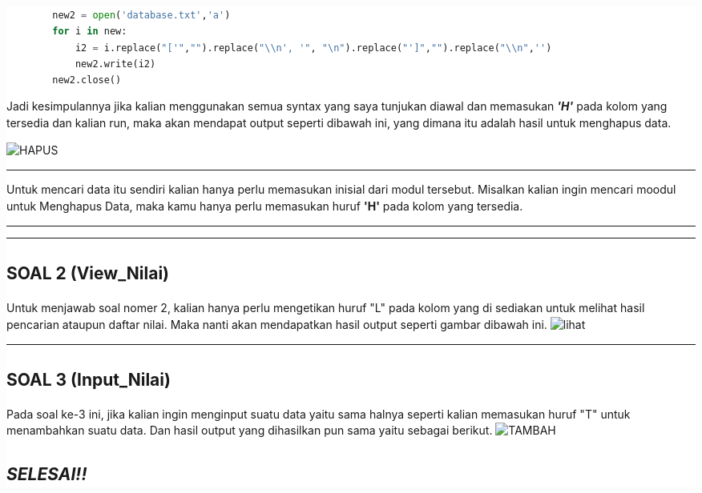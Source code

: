 ```python
        new2 = open('database.txt','a')
        for i in new:
            i2 = i.replace("['","").replace("\\n', '", "\n").replace("']","").replace("\\n",'')
            new2.write(i2)
        new2.close()
```
Jadi kesimpulannya jika kalian menggunakan semua syntax yang saya tunjukan diawal dan memasukan ***'H'*** pada kolom yang tersedia dan kalian run, maka akan mendapat output seperti dibawah ini, yang dimana itu adalah hasil untuk menghapus data.

![HAPUS](https://user-images.githubusercontent.com/73273061/104155163-2402a200-5419-11eb-9b39-29de95fb4c4a.png)
________________________________________________________________________________________________________________________
 Untuk mencari data itu sendiri kalian hanya perlu memasukan inisial dari modul tersebut. Misalkan kalian ingin mencari moodul untuk Menghapus Data, maka kamu hanya perlu memasukan huruf **'H'** pada kolom yang tersedia.
________________________________________________________________________________________________________________________
________________________________________________________________________________________________________________________
## SOAL 2 (View_Nilai)
Untuk menjawab soal nomer 2, kalian hanya perlu mengetikan huruf "L" pada kolom yang di sediakan untuk melihat hasil pencarian ataupun daftar nilai. Maka nanti akan mendapatkan hasil output seperti gambar dibawah ini.
![lihat](https://user-images.githubusercontent.com/73273061/104160542-e48d8300-5423-11eb-80f9-e063d1afa10b.png)
________________________________________________________________________________________________________________________
## SOAL 3 (Input_Nilai)
Pada soal ke-3 ini, jika kalian ingin menginput suatu data yaitu sama halnya seperti kalian memasukan huruf "T" untuk menambahkan suatu data. Dan hasil output yang dihasilkan pun sama yaitu sebagai berikut.
![TAMBAH](https://user-images.githubusercontent.com/73273061/104155049-ec93f580-5418-11eb-8f5f-553da61e70c5.png)


## *****************SELESAI!!***************** ##